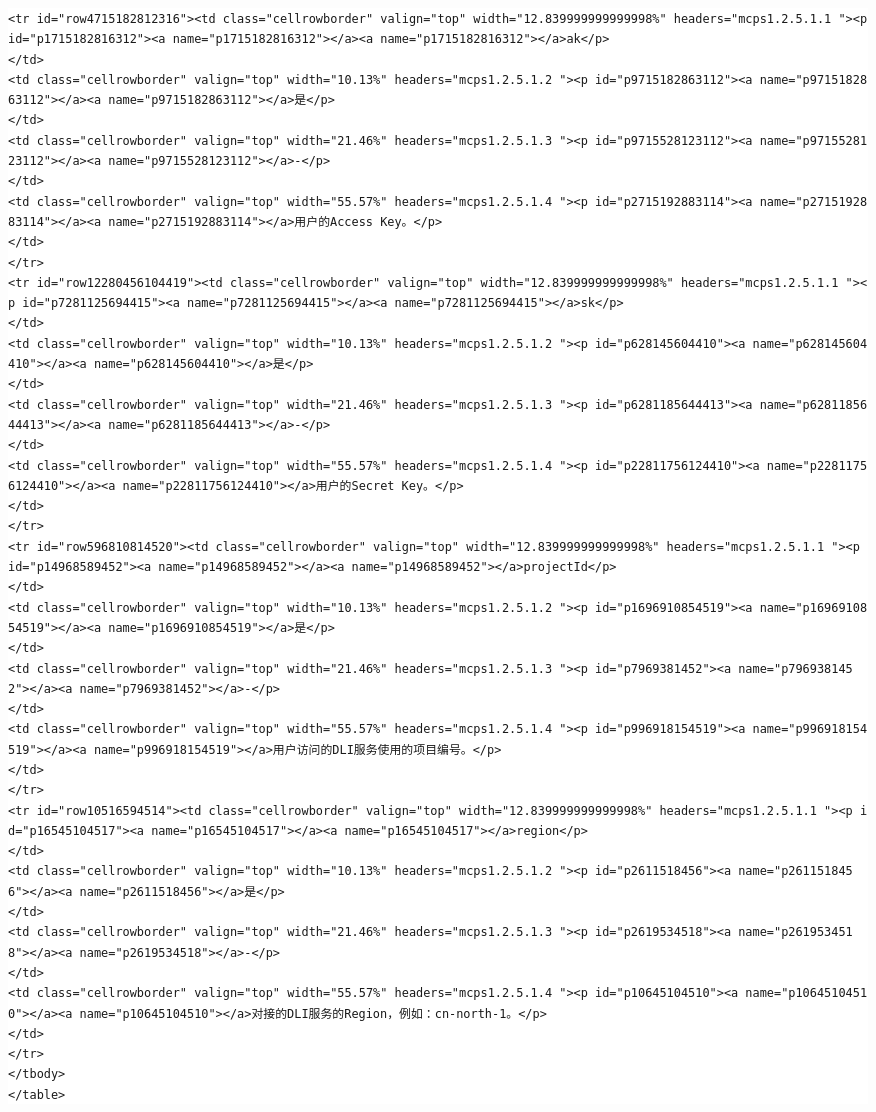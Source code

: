     <tr id="row4715182812316"><td class="cellrowborder" valign="top" width="12.839999999999998%" headers="mcps1.2.5.1.1 "><p id="p1715182816312"><a name="p1715182816312"></a><a name="p1715182816312"></a>ak</p>
    </td>
    <td class="cellrowborder" valign="top" width="10.13%" headers="mcps1.2.5.1.2 "><p id="p9715182863112"><a name="p9715182863112"></a><a name="p9715182863112"></a>是</p>
    </td>
    <td class="cellrowborder" valign="top" width="21.46%" headers="mcps1.2.5.1.3 "><p id="p9715528123112"><a name="p9715528123112"></a><a name="p9715528123112"></a>-</p>
    </td>
    <td class="cellrowborder" valign="top" width="55.57%" headers="mcps1.2.5.1.4 "><p id="p2715192883114"><a name="p2715192883114"></a><a name="p2715192883114"></a>用户的Access Key。</p>
    </td>
    </tr>
    <tr id="row12280456104419"><td class="cellrowborder" valign="top" width="12.839999999999998%" headers="mcps1.2.5.1.1 "><p id="p7281125694415"><a name="p7281125694415"></a><a name="p7281125694415"></a>sk</p>
    </td>
    <td class="cellrowborder" valign="top" width="10.13%" headers="mcps1.2.5.1.2 "><p id="p628145604410"><a name="p628145604410"></a><a name="p628145604410"></a>是</p>
    </td>
    <td class="cellrowborder" valign="top" width="21.46%" headers="mcps1.2.5.1.3 "><p id="p6281185644413"><a name="p6281185644413"></a><a name="p6281185644413"></a>-</p>
    </td>
    <td class="cellrowborder" valign="top" width="55.57%" headers="mcps1.2.5.1.4 "><p id="p22811756124410"><a name="p22811756124410"></a><a name="p22811756124410"></a>用户的Secret Key。</p>
    </td>
    </tr>
    <tr id="row596810814520"><td class="cellrowborder" valign="top" width="12.839999999999998%" headers="mcps1.2.5.1.1 "><p id="p14968589452"><a name="p14968589452"></a><a name="p14968589452"></a>projectId</p>
    </td>
    <td class="cellrowborder" valign="top" width="10.13%" headers="mcps1.2.5.1.2 "><p id="p1696910854519"><a name="p1696910854519"></a><a name="p1696910854519"></a>是</p>
    </td>
    <td class="cellrowborder" valign="top" width="21.46%" headers="mcps1.2.5.1.3 "><p id="p7969381452"><a name="p7969381452"></a><a name="p7969381452"></a>-</p>
    </td>
    <td class="cellrowborder" valign="top" width="55.57%" headers="mcps1.2.5.1.4 "><p id="p996918154519"><a name="p996918154519"></a><a name="p996918154519"></a>用户访问的DLI服务使用的项目编号。</p>
    </td>
    </tr>
    <tr id="row10516594514"><td class="cellrowborder" valign="top" width="12.839999999999998%" headers="mcps1.2.5.1.1 "><p id="p16545104517"><a name="p16545104517"></a><a name="p16545104517"></a>region</p>
    </td>
    <td class="cellrowborder" valign="top" width="10.13%" headers="mcps1.2.5.1.2 "><p id="p2611518456"><a name="p2611518456"></a><a name="p2611518456"></a>是</p>
    </td>
    <td class="cellrowborder" valign="top" width="21.46%" headers="mcps1.2.5.1.3 "><p id="p2619534518"><a name="p2619534518"></a><a name="p2619534518"></a>-</p>
    </td>
    <td class="cellrowborder" valign="top" width="55.57%" headers="mcps1.2.5.1.4 "><p id="p10645104510"><a name="p10645104510"></a><a name="p10645104510"></a>对接的DLI服务的Region，例如：cn-north-1。</p>
    </td>
    </tr>
    </tbody>
    </table>
